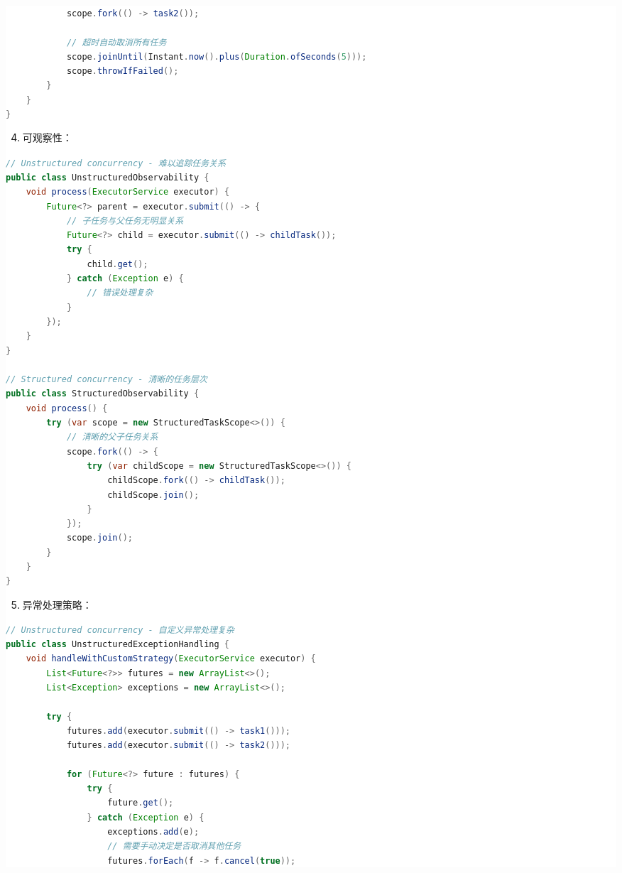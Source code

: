 ```java
            scope.fork(() -> task2());
            
            // 超时自动取消所有任务
            scope.joinUntil(Instant.now().plus(Duration.ofSeconds(5)));
            scope.throwIfFailed();
        }
    }
}
```

4. 可观察性：

```java
// Unstructured concurrency - 难以追踪任务关系
public class UnstructuredObservability {
    void process(ExecutorService executor) {
        Future<?> parent = executor.submit(() -> {
            // 子任务与父任务无明显关系
            Future<?> child = executor.submit(() -> childTask());
            try {
                child.get();
            } catch (Exception e) {
                // 错误处理复杂
            }
        });
    }
}

// Structured concurrency - 清晰的任务层次
public class StructuredObservability {
    void process() {
        try (var scope = new StructuredTaskScope<>()) {
            // 清晰的父子任务关系
            scope.fork(() -> {
                try (var childScope = new StructuredTaskScope<>()) {
                    childScope.fork(() -> childTask());
                    childScope.join();
                }
            });
            scope.join();
        }
    }
}
```

5. 异常处理策略：

```java
// Unstructured concurrency - 自定义异常处理复杂
public class UnstructuredExceptionHandling {
    void handleWithCustomStrategy(ExecutorService executor) {
        List<Future<?>> futures = new ArrayList<>();
        List<Exception> exceptions = new ArrayList<>();
        
        try {
            futures.add(executor.submit(() -> task1()));
            futures.add(executor.submit(() -> task2()));
            
            for (Future<?> future : futures) {
                try {
                    future.get();
                } catch (Exception e) {
                    exceptions.add(e);
                    // 需要手动决定是否取消其他任务
                    futures.forEach(f -> f.cancel(true));
```